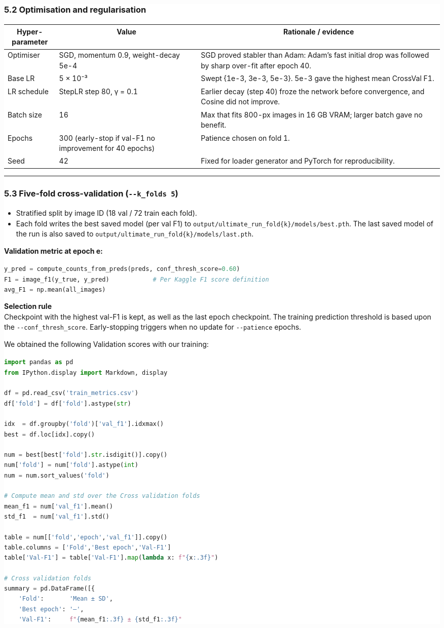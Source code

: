 
### 5.2 Optimisation and regularisation

| Hyper-parameter | Value | Rationale / evidence |
|------------------|-------|-----------------------|
| Optimiser        | SGD, momentum 0.9, weight-decay 5e-4 | SGD proved stabler than Adam: Adam’s fast initial drop was followed by sharp over-fit after epoch 40. |
| Base LR          | 5 × 10⁻³ | Swept {1e-3, 3e-3, 5e-3}. 5e-3 gave the highest mean CrossVal F1. |
| LR schedule      | StepLR step 80, γ = 0.1 | Earlier decay (step 40) froze the network before convergence, and Cosine did not improve. |
| Batch size       | 16    | Max that fits 800-px images in 16 GB VRAM; larger batch gave no benefit. |
| Epochs           | 300 (early-stop if val-F1 no improvement for 40 epochs) | Patience chosen on fold 1. |
| Seed             | 42    | Fixed for loader generator and PyTorch for reproducibility. |

---

### 5.3 Five-fold cross-validation (`--k_folds 5`)

- Stratified split by image ID (18 val / 72 train each fold).
- Each fold writes the best saved model (per val F1) to `output/ultimate_run_fold{k}/models/best.pth`. The last saved model of the run is also saved to `output/ultimate_run_fold{k}/models/last.pth`.

**Validation metric at epoch e:**

```python
y_pred = compute_counts_from_preds(preds, conf_thresh_score=0.60)
F1 = image_f1(y_true, y_pred)            # Per Kaggle F1 score definition
avg_F1 = np.mean(all_images)
```

**Selection rule**  
Checkpoint with the highest val-F1 is kept, as well as the last epoch checkpoint. The training prediction threshold is based upon the `--conf_thresh_score`. Early-stopping triggers when no update for `--patience` epochs.

We obtained the following Validation scores with our training:


```python
import pandas as pd
from IPython.display import Markdown, display

df = pd.read_csv('train_metrics.csv')
df['fold'] = df['fold'].astype(str)

idx  = df.groupby('fold')['val_f1'].idxmax()
best = df.loc[idx].copy()

num = best[best['fold'].str.isdigit()].copy()
num['fold'] = num['fold'].astype(int)
num = num.sort_values('fold')

# Compute mean and std over the Cross validation folds
mean_f1 = num['val_f1'].mean()
std_f1  = num['val_f1'].std()

table = num[['fold','epoch','val_f1']].copy()
table.columns = ['Fold','Best epoch','Val-F1']
table['Val-F1'] = table['Val-F1'].map(lambda x: f"{x:.3f}")

# Cross validation folds
summary = pd.DataFrame([{
    'Fold':       'Mean ± SD',
    'Best epoch': '–',
    'Val-F1':     f"{mean_f1:.3f} ± {std_f1:.3f}"
```

[iapr]: https://github.com/LTS5/iapr2025
